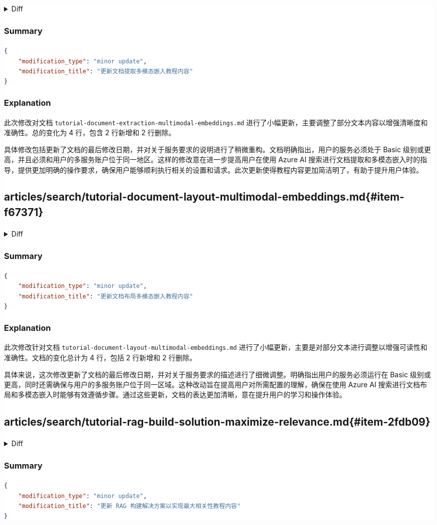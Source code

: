 <details><summary>Diff</summary></details>

### Summary

```json
{
    "modification_type": "minor update",
    "modification_title": "更新文档提取多模态嵌入教程内容"
}
```

### Explanation
此次修改对文档 `tutorial-document-extraction-multimodal-embeddings.md` 进行了小幅更新，主要调整了部分文本内容以增强清晰度和准确性。总的变化为 4 行，包含 2 行新增和 2 行删除。

具体修改包括更新了文档的最后修改日期，并对关于服务要求的说明进行了稍微重构。文档明确指出，用户的服务必须处于 Basic 级别或更高，并且必须和用户的多服务账户位于同一地区。这样的修改意在进一步提高用户在使用 Azure AI 搜索进行文档提取和多模态嵌入时的指导，提供更加明确的操作要求，确保用户能够顺利执行相关的设置和请求。此次更新使得教程内容更加简洁明了，有助于提升用户体验。

## articles/search/tutorial-document-layout-multimodal-embeddings.md{#item-f67371}

<details><summary>Diff</summary></details>

### Summary

```json
{
    "modification_type": "minor update",
    "modification_title": "更新文档布局多模态嵌入教程内容"
}
```

### Explanation
此次修改针对文档 `tutorial-document-layout-multimodal-embeddings.md` 进行了小幅更新，主要是对部分文本进行调整以增强可读性和准确性。文档的变化总计为 4 行，包括 2 行新增和 2 行删除。

具体来说，这次修改更新了文档的最后修改日期，并对关于服务要求的描述进行了细微调整。明确指出用户的服务必须运行在 Basic 级别或更高，同时还需确保与用户的多服务账户位于同一区域。这种改动旨在提高用户对所需配置的理解，确保在使用 Azure AI 搜索进行文档布局和多模态嵌入时能够有效遵循步骤。通过这些更新，文档的表达更加清晰，意在提升用户的学习和操作体验。

## articles/search/tutorial-rag-build-solution-maximize-relevance.md{#item-2fdb09}

<details><summary>Diff</summary></details>

### Summary

```json
{
    "modification_type": "minor update",
    "modification_title": "更新 RAG 构建解决方案以实现最大相关性教程内容"
}
```

